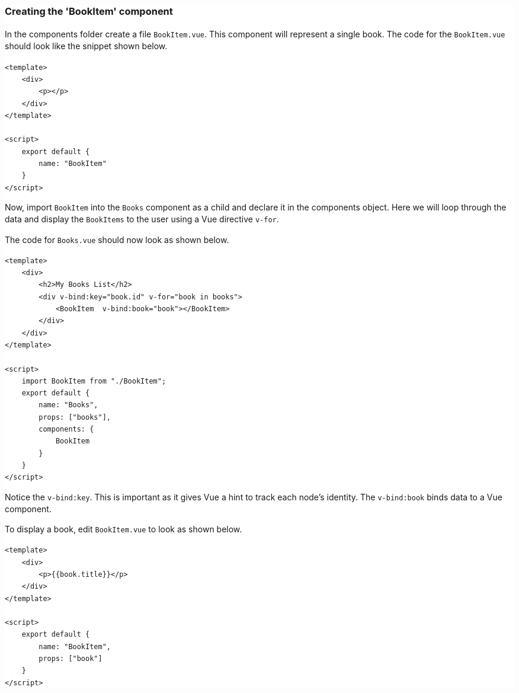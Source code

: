 ### Creating the 'BookItem' component
In the components folder create a file `BookItem.vue`. This component will represent a single book. The code for the `BookItem.vue` should look like the snippet shown below.
```vue
<template>
    <div>
        <p></p>
    </div>
</template>

<script>
    export default {
        name: "BookItem"
    }
</script>
```

Now, import `BookItem` into the `Books` component as a child and declare it in the components object. Here we will loop through the data and display the `BookItems` to the user using a Vue directive `v-for`. 

The code for `Books.vue` should now look as shown below.
```vue
<template>
    <div>
        <h2>My Books List</h2>
        <div v-bind:key="book.id" v-for="book in books">
            <BookItem  v-bind:book="book"></BookItem>
        </div>
    </div>
</template>

<script>
    import BookItem from "./BookItem";
    export default {
        name: "Books",
        props: ["books"],
        components: {
            BookItem
        }
    }
</script>
```

Notice the `v-bind:key`. This is important as it gives Vue a hint to track each node’s identity. The `v-bind:book` binds data to a Vue component. 

To display a book, edit `BookItem.vue` to look as shown below.
```vue
<template>
    <div>
        <p>{{book.title}}</p>
    </div>
</template>

<script>
    export default {
        name: "BookItem",
        props: ["book"]
    }
</script>
```
